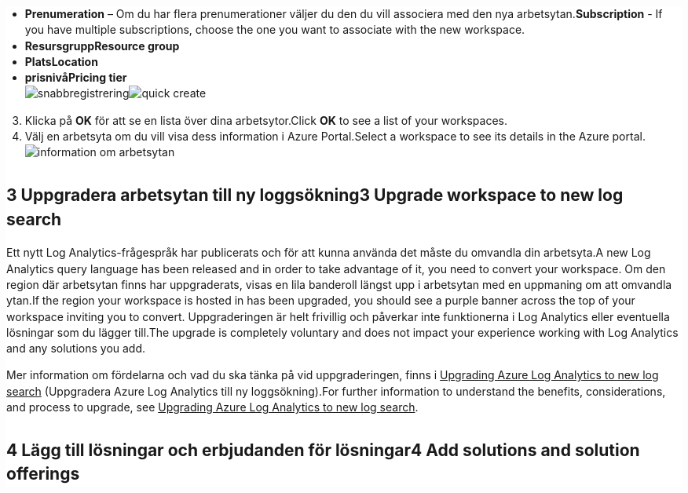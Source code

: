    * <span data-ttu-id="38e4c-125">**Prenumeration** – Om du har flera prenumerationer väljer du den du vill associera med den nya arbetsytan.</span><span class="sxs-lookup"><span data-stu-id="38e4c-125">**Subscription** - If you have multiple subscriptions, choose the one you want to associate with the new workspace.</span></span>
   * <span data-ttu-id="38e4c-126">**Resursgrupp**</span><span class="sxs-lookup"><span data-stu-id="38e4c-126">**Resource group**</span></span>
   * <span data-ttu-id="38e4c-127">**Plats**</span><span class="sxs-lookup"><span data-stu-id="38e4c-127">**Location**</span></span>
   * <span data-ttu-id="38e4c-128">**prisnivå**</span><span class="sxs-lookup"><span data-stu-id="38e4c-128">**Pricing tier**</span></span>  
       <span data-ttu-id="38e4c-129">![snabbregistrering](./media/log-analytics-get-started/oms-onboard-quick-create.png)</span><span class="sxs-lookup"><span data-stu-id="38e4c-129">![quick create](./media/log-analytics-get-started/oms-onboard-quick-create.png)</span></span>
3. <span data-ttu-id="38e4c-130">Klicka på **OK** för att se en lista över dina arbetsytor.</span><span class="sxs-lookup"><span data-stu-id="38e4c-130">Click **OK** to see a list of your workspaces.</span></span>
4. <span data-ttu-id="38e4c-131">Välj en arbetsyta om du vill visa dess information i Azure Portal.</span><span class="sxs-lookup"><span data-stu-id="38e4c-131">Select a workspace to see its details in the Azure portal.</span></span>       
    ![information om arbetsytan](./media/log-analytics-get-started/oms-onboard-workspace-details.png)         

## <a name="3-upgrade-workspace-to-new-log-search"></a><span data-ttu-id="38e4c-133">3 Uppgradera arbetsytan till ny loggsökning</span><span class="sxs-lookup"><span data-stu-id="38e4c-133">3 Upgrade workspace to new log search</span></span>
<span data-ttu-id="38e4c-134">Ett nytt Log Analytics-frågespråk har publicerats och för att kunna använda det måste du omvandla din arbetsyta.</span><span class="sxs-lookup"><span data-stu-id="38e4c-134">A new Log Analytics query language has been released and in order to take advantage of it, you need to convert your workspace.</span></span>  <span data-ttu-id="38e4c-135">Om den region där arbetsytan finns har uppgraderats, visas en lila banderoll längst upp i arbetsytan med en uppmaning om att omvandla ytan.</span><span class="sxs-lookup"><span data-stu-id="38e4c-135">If the region your workspace is hosted in has been upgraded, you should see a purple banner across the top of your workspace inviting you to convert.</span></span> <span data-ttu-id="38e4c-136">Uppgraderingen är helt frivillig och påverkar inte funktionerna i Log Analytics eller eventuella lösningar som du lägger till.</span><span class="sxs-lookup"><span data-stu-id="38e4c-136">The upgrade is completely voluntary and does not impact your experience working with Log Analytics and any solutions you add.</span></span>  

<span data-ttu-id="38e4c-137">Mer information om fördelarna och vad du ska tänka på vid uppgraderingen, finns i [Upgrading Azure Log Analytics to new log search](log-analytics-log-search-upgrade.md) (Uppgradera Azure Log Analytics till ny loggsökning).</span><span class="sxs-lookup"><span data-stu-id="38e4c-137">For further information to understand the benefits, considerations, and process to upgrade, see [Upgrading Azure Log Analytics to new log search](log-analytics-log-search-upgrade.md).</span></span>  

## <a name="4-add-solutions-and-solution-offerings"></a><span data-ttu-id="38e4c-138">4 Lägg till lösningar och erbjudanden för lösningar</span><span class="sxs-lookup"><span data-stu-id="38e4c-138">4 Add solutions and solution offerings</span></span>
